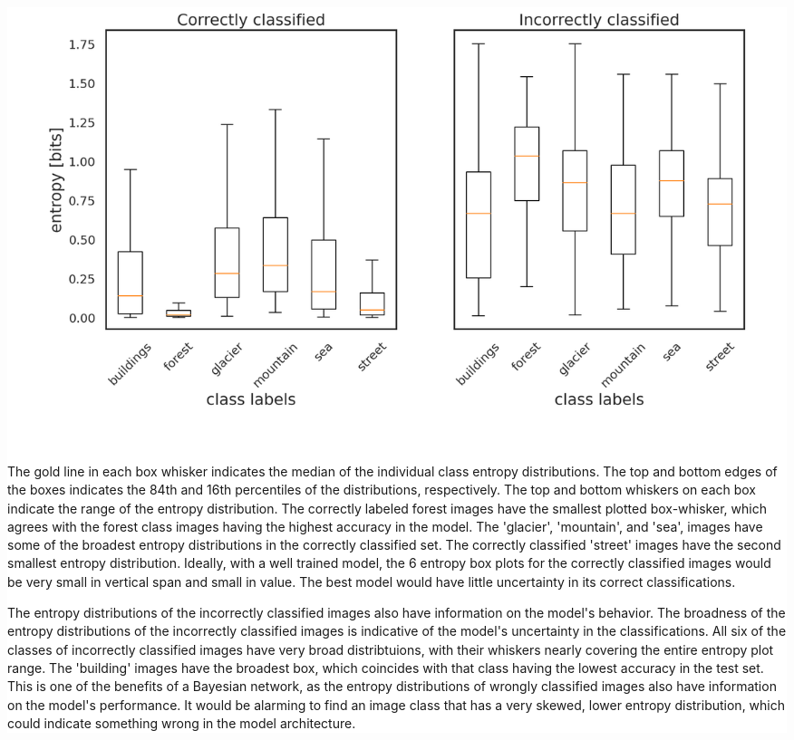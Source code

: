 

<center>
<figure>
<img width="100%" src="/images/bayesian_cnn/intel_bayes_model_entropy_per_class_dist.png" alt='Box-whisker plots of the entropy for the correctly and incorrectly classified images, separated into distributions per class.'/>
</figure>
</center>
<br />

The gold line in each box whisker indicates the median of the individual class entropy distributions. The top and bottom edges of the boxes indicates the 84th and 16th percentiles of the distributions, respectively. The top and bottom whiskers on each box indicate the range of the entropy distribution. The correctly labeled forest images have the smallest plotted box-whisker, which agrees with the forest class images having the highest accuracy in the model. The 'glacier', 'mountain', and 'sea', images have some of the broadest entropy distributions in the correctly classified set. The correctly classified 'street' images have the second smallest entropy distribution. Ideally, with a well trained model, the 6 entropy box plots for the correctly classified images would be very small in vertical span and small in value. The best model would have little uncertainty in its correct classifications. 


The entropy distributions of the incorrectly classified images also have information on the model's behavior. The broadness of the entropy distributions of the incorrectly classified images is indicative of the model's uncertainty in the classifications. All six of the classes of incorrectly classified images have very broad distribtuions, with their whiskers nearly covering the entire entropy plot range. The 'building' images have the broadest box, which coincides with that class having the lowest accuracy in the test set. This is one of the benefits of a Bayesian network, as the entropy distributions of wrongly classified images also have information on the model's performance. It would be alarming to find an image class that has a very skewed, lower entropy distribution, which could indicate something wrong in the model architecture.
